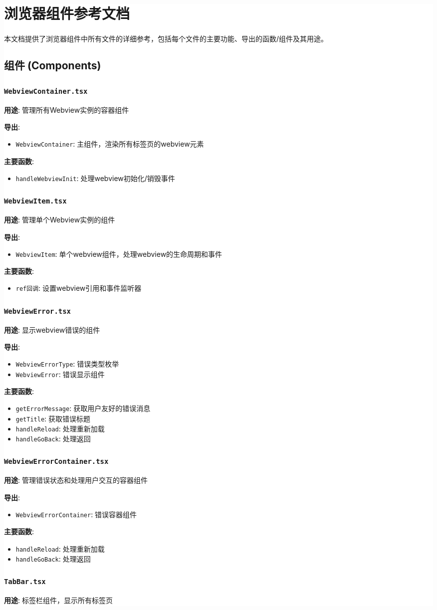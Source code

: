 # 浏览器组件参考文档

本文档提供了浏览器组件中所有文件的详细参考，包括每个文件的主要功能、导出的函数/组件及其用途。

## 组件 (Components)

### `WebviewContainer.tsx`

**用途**: 管理所有Webview实例的容器组件

**导出**:
- `WebviewContainer`: 主组件，渲染所有标签页的webview元素

**主要函数**:
- `handleWebviewInit`: 处理webview初始化/销毁事件

### `WebviewItem.tsx`

**用途**: 管理单个Webview实例的组件

**导出**:
- `WebviewItem`: 单个webview组件，处理webview的生命周期和事件

**主要函数**:
- `ref回调`: 设置webview引用和事件监听器

### `WebviewError.tsx`

**用途**: 显示webview错误的组件

**导出**:
- `WebviewErrorType`: 错误类型枚举
- `WebviewError`: 错误显示组件

**主要函数**:
- `getErrorMessage`: 获取用户友好的错误消息
- `getTitle`: 获取错误标题
- `handleReload`: 处理重新加载
- `handleGoBack`: 处理返回

### `WebviewErrorContainer.tsx`

**用途**: 管理错误状态和处理用户交互的容器组件

**导出**:
- `WebviewErrorContainer`: 错误容器组件

**主要函数**:
- `handleReload`: 处理重新加载
- `handleGoBack`: 处理返回

### `TabBar.tsx`

**用途**: 标签栏组件，显示所有标签页

